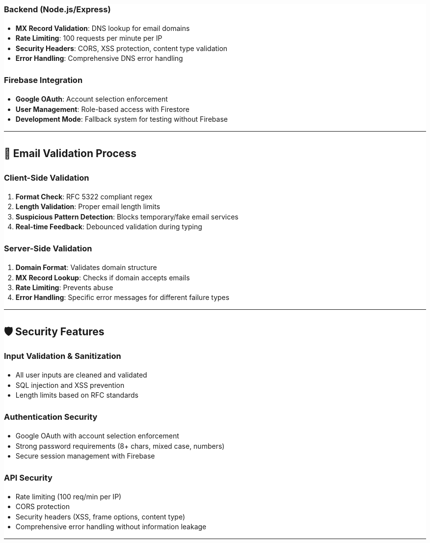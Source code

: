 ### **Backend (Node.js/Express)**
- **MX Record Validation**: DNS lookup for email domains
- **Rate Limiting**: 100 requests per minute per IP
- **Security Headers**: CORS, XSS protection, content type validation
- **Error Handling**: Comprehensive DNS error handling

### **Firebase Integration**
- **Google OAuth**: Account selection enforcement
- **User Management**: Role-based access with Firestore
- **Development Mode**: Fallback system for testing without Firebase

---

## 📧 **Email Validation Process**

### **Client-Side Validation**
1. **Format Check**: RFC 5322 compliant regex
2. **Length Validation**: Proper email length limits
3. **Suspicious Pattern Detection**: Blocks temporary/fake email services
4. **Real-time Feedback**: Debounced validation during typing

### **Server-Side Validation**
1. **Domain Format**: Validates domain structure
2. **MX Record Lookup**: Checks if domain accepts emails
3. **Rate Limiting**: Prevents abuse
4. **Error Handling**: Specific error messages for different failure types

---

## 🛡 **Security Features**

### **Input Validation & Sanitization**
- All user inputs are cleaned and validated
- SQL injection and XSS prevention
- Length limits based on RFC standards

### **Authentication Security**
- Google OAuth with account selection enforcement
- Strong password requirements (8+ chars, mixed case, numbers)
- Secure session management with Firebase

### **API Security**
- Rate limiting (100 req/min per IP)
- CORS protection
- Security headers (XSS, frame options, content type)
- Comprehensive error handling without information leakage

---
